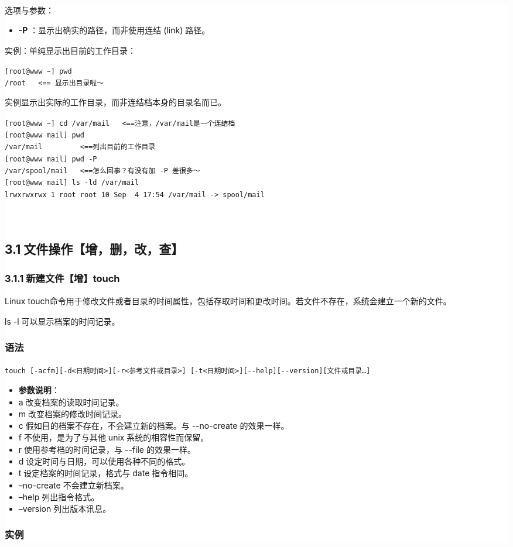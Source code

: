 选项与参数：

*   **\-P** ：显示出确实的路径，而非使用连结 (link) 路径。

实例：单纯显示出目前的工作目录：

```shell
[root@www ~] pwd
/root   <== 显示出目录啦～

```

实例显示出实际的工作目录，而非连结档本身的目录名而已。

```shell
[root@www ~] cd /var/mail   <==注意，/var/mail是一个连结档
[root@www mail] pwd
/var/mail         <==列出目前的工作目录
[root@www mail] pwd -P
/var/spool/mail   <==怎么回事？有没有加 -P 差很多～
[root@www mail] ls -ld /var/mail
lrwxrwxrwx 1 root root 10 Sep  4 17:54 /var/mail -> spool/mail



```

3.1 文件操作【增，删，改，查】
-----------------

### 3.1.1 新建文件【增】touch

Linux touch命令用于修改文件或者目录的时间属性，包括存取时间和更改时间。若文件不存在，系统会建立一个新的文件。

ls -l 可以显示档案的时间记录。

### 语法

```shell
touch [-acfm][-d<日期时间>][-r<参考文件或目录>] [-t<日期时间>][--help][--version][文件或目录…]

```

*   **参数说明**：
*   a 改变档案的读取时间记录。
*   m 改变档案的修改时间记录。
*   c 假如目的档案不存在，不会建立新的档案。与 --no-create 的效果一样。
*   f 不使用，是为了与其他 unix 系统的相容性而保留。
*   r 使用参考档的时间记录，与 --file 的效果一样。
*   d 设定时间与日期，可以使用各种不同的格式。
*   t 设定档案的时间记录，格式与 date 指令相同。
*   –no-create 不会建立新档案。
*   –help 列出指令格式。
*   –version 列出版本讯息。

### 实例
